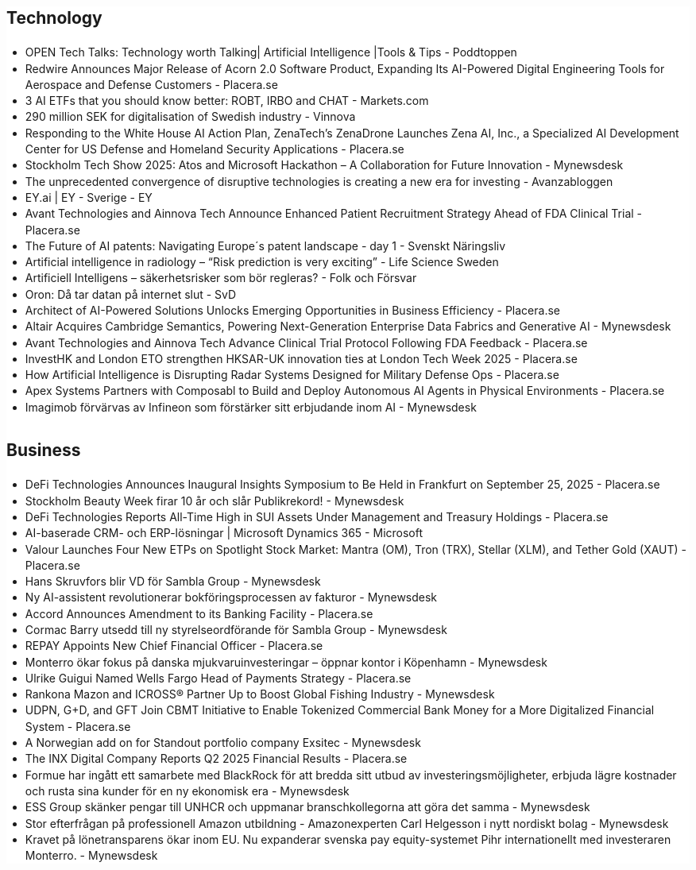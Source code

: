 ## Technology

- OPEN Tech Talks: Technology worth Talking| Artificial Intelligence |Tools & Tips - Poddtoppen
- Redwire Announces Major Release of Acorn 2.0 Software Product, Expanding Its AI-Powered Digital Engineering Tools for Aerospace and Defense Customers - Placera.se
- 3 AI ETFs that you should know better: ROBT, IRBO and CHAT - Markets.com
- 290 million SEK for digitalisation of Swedish industry - Vinnova
- Responding to the White House AI Action Plan, ZenaTech’s ZenaDrone Launches Zena AI, Inc., a Specialized AI Development Center for US Defense and Homeland Security Applications - Placera.se
- Stockholm Tech Show 2025: Atos and Microsoft Hackathon – A Collaboration for Future Innovation - Mynewsdesk
- The unprecedented convergence of disruptive technologies is creating a new era for investing - Avanzabloggen
- EY.ai | EY - Sverige - EY
- Avant Technologies and Ainnova Tech Announce Enhanced Patient Recruitment Strategy Ahead of FDA Clinical Trial - Placera.se
- The Future of AI patents: Navigating Europe´s patent landscape - day 1 - Svenskt Näringsliv
- Artificial intelligence in radiology – “Risk prediction is very exciting” - Life Science Sweden
- Artificiell Intelligens – säkerhetsrisker som bör regleras? - Folk och Försvar
- Oron: Då tar datan på internet slut - SvD
- Architect of AI-Powered Solutions Unlocks Emerging Opportunities in Business Efficiency - Placera.se
- Altair Acquires Cambridge Semantics, Powering Next-Generation Enterprise Data Fabrics and Generative AI - Mynewsdesk
- Avant Technologies and Ainnova Tech Advance Clinical Trial Protocol Following FDA Feedback - Placera.se
- InvestHK and London ETO strengthen HKSAR-UK innovation ties at London Tech Week 2025 - Placera.se
- How Artificial Intelligence is Disrupting Radar Systems Designed for Military Defense Ops - Placera.se
- Apex Systems Partners with Composabl to Build and Deploy Autonomous AI Agents in Physical Environments - Placera.se
- Imagimob förvärvas av Infineon som förstärker sitt erbjudande inom AI - Mynewsdesk

## Business

- DeFi Technologies Announces Inaugural Insights Symposium to Be Held in Frankfurt on September 25, 2025 - Placera.se
- Stockholm Beauty Week firar 10 år och slår Publikrekord! - Mynewsdesk
- DeFi Technologies Reports All-Time High in SUI Assets Under Management and Treasury Holdings - Placera.se
- AI-baserade CRM- och ERP-lösningar | Microsoft Dynamics 365 - Microsoft
- Valour Launches Four New ETPs on Spotlight Stock Market: Mantra (OM), Tron (TRX), Stellar (XLM), and Tether Gold (XAUT) - Placera.se
- Hans Skruvfors blir VD för Sambla Group - Mynewsdesk
- Ny AI-assistent revolutionerar bokföringsprocessen av fakturor - Mynewsdesk
- Accord Announces Amendment to its Banking Facility - Placera.se
- Cormac Barry utsedd till ny styrelseordförande för Sambla Group - Mynewsdesk
- REPAY Appoints New Chief Financial Officer - Placera.se
- Monterro ökar fokus på danska mjukvaruinvesteringar – öppnar kontor i Köpenhamn - Mynewsdesk
- Ulrike Guigui Named Wells Fargo Head of Payments Strategy - Placera.se
- Rankona Mazon and ICROSS® Partner Up to Boost Global Fishing Industry - Mynewsdesk
- UDPN, G+D, and GFT Join CBMT Initiative to Enable Tokenized Commercial Bank Money for a More Digitalized Financial System - Placera.se
- A Norwegian add on for Standout portfolio company Exsitec - Mynewsdesk
- The INX Digital Company Reports Q2 2025 Financial Results - Placera.se
- Formue har ingått ett samarbete med BlackRock för att bredda sitt utbud av investeringsmöjligheter, erbjuda lägre kostnader och rusta sina kunder för en ny ekonomisk era - Mynewsdesk
- ESS Group skänker pengar till UNHCR och uppmanar branschkollegorna att göra det samma - Mynewsdesk
- Stor efterfrågan på professionell Amazon utbildning - Amazonexperten Carl Helgesson i nytt nordiskt bolag - Mynewsdesk
- Kravet på lönetransparens ökar inom EU. Nu expanderar svenska pay equity-systemet Pihr internationellt med investeraren Monterro. - Mynewsdesk